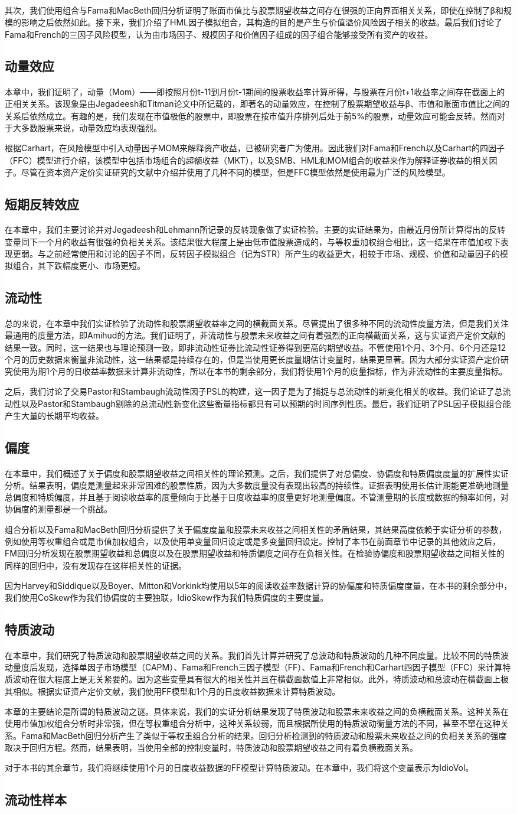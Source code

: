 其次，我们使用组合与Fama和MacBeth回归分析证明了账面市值比与股票期望收益之间存在很强的正向界面相关关系，即使在控制了β和规模的影响之后依然如此。接下来，我们介绍了HML因子模拟组合，其构造的目的是产生与价值溢价风险因子相关的收益。最后我们讨论了Fama和French的三因子风险模型，认为由市场因子、规模因子和价值因子组成的因子组合能够接受所有资产的收益。

## 动量效应

本章中，我们证明了，动量（Mom）——即按照月份t-11到月份t-1期间的股票收益率计算所得，与股票在月份t+1收益率之间存在截面上的正相关关系。该现象是由Jegadeesh和Titman论文中所记载的，即著名的动量效应，在控制了股票期望收益与β、市值和账面市值比之间的关系后依然成立。有趣的是，我们发现在市值极低的股票中，即股票在按市值升序排列后处于前5%的股票，动量效应可能会反转。然而对于大多数股票来说，动量效应均表现强烈。

根据Carhart，在风险模型中引入动量因子MOM来解释资产收益，已被研究者广为使用。因此我们对Fama和French以及Carhart的四因子（FFC）模型进行介绍，该模型中包括市场组合的超额收益（MKT），以及SMB、HML和MOM组合的收益来作为解释证券收益的相关因子。尽管在资本资产定价实证研究的文献中介绍并使用了几种不同的模型，但是FFC模型依然是使用最为广泛的风险模型。

## 短期反转效应

在本章中，我们主要讨论并对Jegadeesh和Lehmann所记录的反转现象做了实证检验。主要的实证结果为，由最近月份所计算得出的反转变量同下一个月的收益有很强的负相关关系。该结果很大程度上是由低市值股票造成的，与等权重加权组合相比，这一结果在市值加权下表现更弱。与之前经常使用和讨论的因子不同，反转因子模拟组合（记为STR）所产生的收益更大，相较于市场、规模、价值和动量因子的模拟组合，其下跌幅度更小、市场更短。

## 流动性

总的来说，在本章中我们实证检验了流动性和股票期望收益率之间的横截面关系。尽管提出了很多种不同的流动性度量方法，但是我们关注最通用的度量方法，即Amihud的方法。我们证明了，非流动性与股票未来收益之间有着强烈的正向横截面关系，这与实证资产定价文献的结果一致。同时，这一结果也与理论预测一致，即非流动性证券比流动性证券得到更高的期望收益。不管使用1个月、3个月、6个月还是12个月的历史数据来衡量非流动性，这一结果都是持续存在的，但是当使用更长度量期估计变量时，结果更显著。因为大部分实证资产定价研究使用为期1个月的日收益率数据来计算非流动性，所以在本书的剩余部分，我们将使用1个月的度量指标，作为非流动性的主要度量指标。

之后，我们讨论了交易Pastor和Stambaugh流动性因子PSL的构建，这一因子是为了捕捉与总流动性的新变化相关的收益。我们论证了总流动性以及Pastor和Stambaugh剔除的总流动性新变化这些衡量指标都具有可以预期的时间序列性质。最后，我们证明了PSL因子模拟组合能产生大量的长期平均收益。

## 偏度

在本章中，我们概述了关于偏度和股票期望收益之间相关性的理论预测。之后，我们提供了对总偏度、协偏度和特质偏度度量的扩展性实证分析。结果表明，偏度是测量起来非常困难的股票性质，因为大多数度量没有表现出较高的持续性。证据表明使用长估计期能更准确地测量总偏度和特质偏度，并且基于阅读收益率的度量倾向于比基于日度收益率的度量更好地测量偏度。不管测量期的长度或数据的频率如何，对协偏度的测量都是一个挑战。

组合分析以及Fama和MacBeth回归分析提供了关于偏度度量和股票未来收益之间相关性的矛盾结果，其结果高度依赖于实证分析的参数，例如使用等权重组合或是市值加权组合，以及使用单变量回归设定或是多变量回归设定。控制了本书在前面章节中记录的其他效应之后，FM回归分析发现在股票期望收益和总偏度以及在股票期望收益和特质偏度之间存在负相关性。在检验协偏度和股票期望收益之间相关性的同样的回归中，没有发现存在这样相关性的证据。

因为Harvey和Siddique以及Boyer、Mitton和Vorkink均使用以5年的阅读收益率数据计算的协偏度和特质偏度度量，在本书的剩余部分中，我们使用CoSkew作为我们协偏度的主要独联，IdioSkew作为我们特质偏度的主要度量。

## 特质波动

在本章中，我们研究了特质波动和股票期望收益之间的关系。我们首先计算并研究了总波动和特质波动的几种不同度量。比较不同的特质波动量度后发现，选择单因子市场模型（CAPM）、Fama和French三因子模型（FF）、Fama和French和Carhart四因子模型（FFC）来计算特质波动在很大程度上是无关紧要的。因为这些变量具有很大的相关性并且在横截面数值上非常相似。此外，特质波动和总波动在横截面上极其相似。根据实证资产定价文献，我们使用FF模型和1个月的日度收益数据来计算特质波动。

本章的主要结论是所谓的特质波动之谜。具体来说，我们的实证分析结果发现了特质波动和股票未来收益之间的负横截面关系。这种关系在使用市值加权组合分析时非常强，但在等权重组合分析中，这种关系较弱，而且根据所使用的特质波动衡量方法的不同，甚至不窜在这种关系。Fama和MacBeth回归分析产生了类似于等权重组合分析的结果。回归分析检测到的特质波动和股票未来收益之间的负相关关系的强度取决于回归方程。然而，结果表明，当使用全部的控制变量时，特质波动和股票期望收益之间有着负横截面关系。

对于本书的其余章节，我们将继续使用1个月的日度收益数据的FF模型计算特质波动。在本章中，我们将这个变量表示为IdioVol。

## 流动性样本
